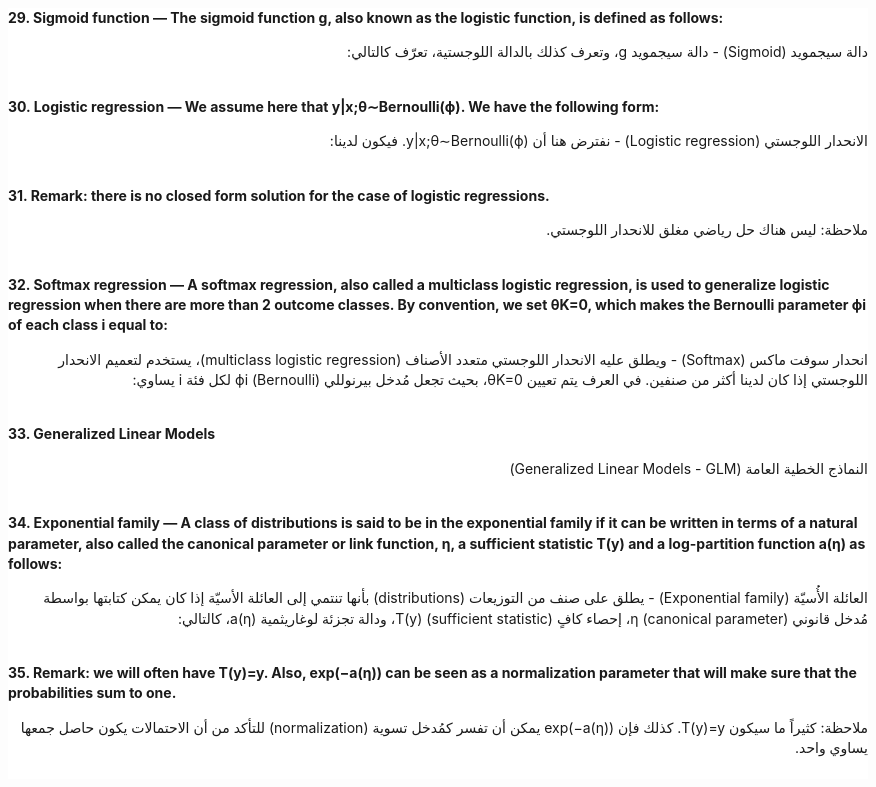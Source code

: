 **29. Sigmoid function ― The sigmoid function g, also known as the logistic function, is defined as follows:**

<div dir="rtl">
دالة سيجمويد (Sigmoid) - دالة سيجمويد g، وتعرف كذلك بالدالة اللوجستية، تعرّف كالتالي:
</div> 
<br>

**30. Logistic regression ― We assume here that y|x;θ∼Bernoulli(ϕ). We have the following form:**

<div dir="rtl">
الانحدار اللوجستي (Logistic regression) - نفترض هنا أن  y|x;θ∼Bernoulli(ϕ). فيكون لدينا:
</div> 
<br>

**31. Remark: there is no closed form solution for the case of logistic regressions.**

<div dir="rtl">
ملاحظة: ليس هناك حل رياضي مغلق للانحدار اللوجستي.
</div> 
<br>

**32. Softmax regression ― A softmax regression, also called a multiclass logistic regression, is used to generalize logistic regression when there are more than 2 outcome classes. By convention, we set θK=0, which makes the Bernoulli parameter ϕi of each class i equal to:**

<div dir="rtl">
انحدار سوفت ماكس (Softmax) - ويطلق عليه الانحدار اللوجستي متعدد الأصناف (multiclass logistic regression)، يستخدم لتعميم الانحدار اللوجستي إذا كان لدينا أكثر من صنفين. في العرف يتم تعيين θK=0، بحيث تجعل مُدخل بيرنوللي (Bernoulli) ϕi لكل فئة i يساوي:
</div> 
<br>

**33. Generalized Linear Models**

<div dir="rtl">
النماذج الخطية العامة (Generalized Linear Models - GLM)
</div> 
<br>

**34. Exponential family ― A class of distributions is said to be in the exponential family if it can be written in terms of a natural parameter, also called the canonical parameter or link function, η, a sufficient statistic T(y) and a log-partition function a(η) as follows:**

<div dir="rtl">
العائلة الأُسيّة (Exponential family) - يطلق على صنف من التوزيعات (distributions) بأنها تنتمي إلى العائلة الأسيّة إذا كان يمكن كتابتها بواسطة مُدخل قانوني (canonical parameter) η، إحصاء كافٍ (sufficient statistic) T(y)، ودالة تجزئة لوغاريثمية a(η)، كالتالي:
</div> 
<br>

**35. Remark: we will often have T(y)=y. Also, exp(−a(η)) can be seen as a normalization parameter that will make sure that the probabilities sum to one.**

<div dir="rtl">
ملاحظة: كثيراً ما سيكون T(y)=y. كذلك فإن exp(−a(η)) يمكن أن تفسر كمُدخل تسوية (normalization) للتأكد من أن الاحتمالات يكون حاصل جمعها يساوي واحد.
</div> 
<br>
